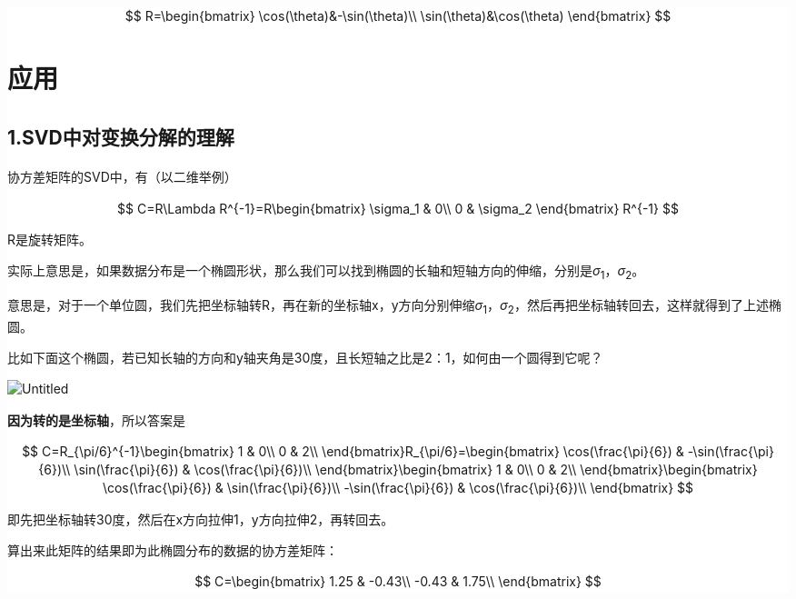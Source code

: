 $$
R=\begin{bmatrix}
\cos(\theta)&-\sin(\theta)\\
\sin(\theta)&\cos(\theta)
\end{bmatrix}
$$

# 应用

## 1.SVD中对变换分解的理解

协方差矩阵的SVD中，有（以二维举例）

$$
C=R\Lambda R^{-1}=R\begin{bmatrix}
\sigma_1 & 0\\
0 & \sigma_2
\end{bmatrix} R^{-1}
$$

R是旋转矩阵。

实际上意思是，如果数据分布是一个椭圆形状，那么我们可以找到椭圆的长轴和短轴方向的伸缩，分别是$\sigma_1，\sigma_2$。

意思是，对于一个单位圆，我们先把坐标轴转R，再在新的坐标轴x，y方向分别伸缩$\sigma_1，\sigma_2$，然后再把坐标轴转回去，这样就得到了上述椭圆。

比如下面这个椭圆，若已知长轴的方向和y轴夹角是30度，且长短轴之比是2：1，如何由一个圆得到它呢？

![Untitled](%E6%97%8B%E8%BD%AC%E7%9F%A9%E9%98%B5%EF%BC%8Csin%E7%9A%84%E8%B4%9F%E5%8F%B7%E5%9C%A8%E4%B8%8A%E8%BF%98%E6%98%AF%E4%B8%8B%2054e48c8b94f64b4c96801a9b0f6f40f1/Untitled%201.png)

**因为转的是坐标轴**，所以答案是

$$
C=R_{\pi/6}^{-1}\begin{bmatrix}
1 & 0\\
0 & 2\\
\end{bmatrix}R_{\pi/6}=\begin{bmatrix}
\cos(\frac{\pi}{6}) & -\sin(\frac{\pi}{6})\\
\sin(\frac{\pi}{6}) & \cos(\frac{\pi}{6})\\
\end{bmatrix}\begin{bmatrix}
1 & 0\\
0 & 2\\
\end{bmatrix}\begin{bmatrix}
\cos(\frac{\pi}{6}) & \sin(\frac{\pi}{6})\\
-\sin(\frac{\pi}{6}) & \cos(\frac{\pi}{6})\\
\end{bmatrix}
$$

即先把坐标轴转30度，然后在x方向拉伸1，y方向拉伸2，再转回去。

算出来此矩阵的结果即为此椭圆分布的数据的协方差矩阵：

$$
C=\begin{bmatrix}
1.25  & -0.43\\
-0.43 & 1.75\\
\end{bmatrix}
$$
